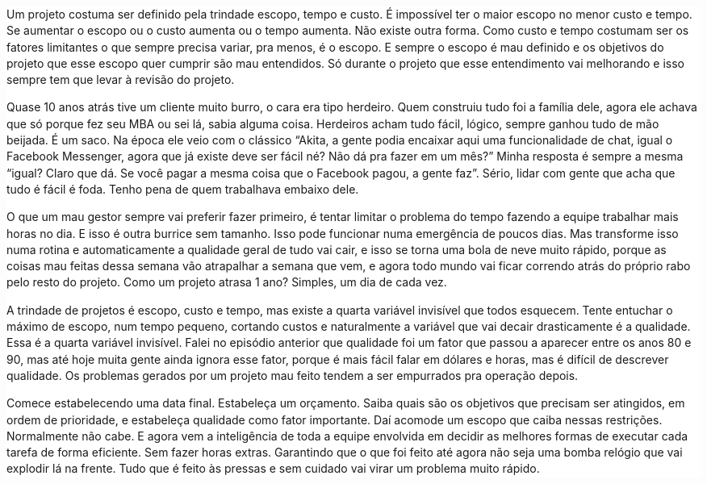 






Um projeto costuma ser definido pela trindade escopo, tempo e custo. É impossível ter o maior escopo no menor custo e tempo. Se aumentar o escopo ou o custo aumenta ou o tempo aumenta. Não existe outra forma. Como custo e tempo costumam ser os fatores limitantes o que sempre precisa variar, pra menos, é o escopo. E sempre o escopo é mau definido e os objetivos do projeto que esse escopo quer cumprir são mau entendidos. Só durante o projeto que esse entendimento vai melhorando e isso sempre tem que levar à revisão do projeto.







Quase 10 anos atrás tive um cliente muito burro, o cara era tipo herdeiro. Quem construiu tudo foi a família dele, agora ele achava que só porque fez seu MBA ou sei lá, sabia alguma coisa. Herdeiros acham tudo fácil, lógico, sempre ganhou tudo de mão beijada. É um saco. Na época ele veio com o clássico “Akita, a gente podia encaixar aqui uma funcionalidade de chat, igual o Facebook Messenger, agora que já existe deve ser fácil né? Não dá pra fazer em um mês?” Minha resposta é sempre a mesma “igual? Claro que dá. Se você pagar a mesma coisa que o Facebook pagou, a gente faz”. Sério, lidar com gente que acha que tudo é fácil é foda. Tenho pena de quem trabalhava embaixo dele.








O que um mau gestor sempre vai preferir fazer primeiro, é tentar limitar o problema do tempo fazendo a equipe trabalhar mais horas no dia. E isso é outra burrice sem tamanho. Isso pode funcionar numa emergência de poucos dias. Mas transforme isso numa rotina e automaticamente a qualidade geral de tudo vai cair, e isso se torna uma bola de neve muito rápido, porque as coisas mau feitas dessa semana vão atrapalhar a semana que vem, e agora todo mundo vai ficar correndo atrás do próprio rabo pelo resto do projeto. Como um projeto atrasa 1 ano? Simples, um dia de cada vez.






A trindade de projetos é escopo, custo e tempo, mas existe a quarta variável invisível que todos esquecem. Tente entuchar o máximo de escopo, num tempo pequeno, cortando custos e naturalmente a variável que vai decair drasticamente é a qualidade. Essa é a quarta variável invisível. Falei no episódio anterior que qualidade foi um fator que passou a aparecer entre os anos 80 e 90, mas até hoje muita gente ainda ignora esse fator, porque é mais fácil falar em dólares e horas, mas é difícil de descrever qualidade. Os problemas gerados por um projeto mau feito tendem a ser empurrados pra operação depois. 






Comece estabelecendo uma data final. Estabeleça um orçamento. Saiba quais são os objetivos que precisam ser atingidos, em ordem de prioridade, e estabeleça qualidade como fator importante. Daí acomode um escopo que caiba nessas restrições. Normalmente não cabe. E agora vem a inteligência de toda a equipe envolvida em decidir as melhores formas de executar cada tarefa de forma eficiente. Sem fazer horas extras. Garantindo que o que foi feito até agora não seja uma bomba relógio que vai explodir lá na frente. Tudo que é feito às pressas e sem cuidado vai virar um problema muito rápido.
